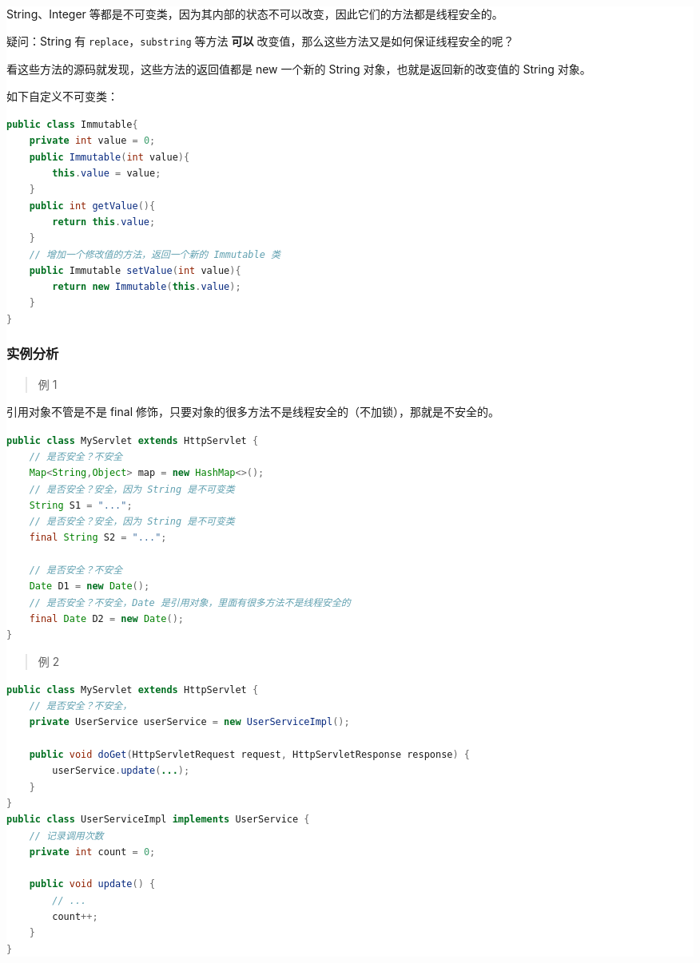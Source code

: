 String、Integer 等都是不可变类，因为其内部的状态不可以改变，因此它们的方法都是线程安全的。

疑问：String 有 `replace`，`substring` 等方法 **可以** 改变值，那么这些方法又是如何保证线程安全的呢？

看这些方法的源码就发现，这些方法的返回值都是 new 一个新的 String 对象，也就是返回新的改变值的 String 对象。

如下自定义不可变类：

```java
public class Immutable{
    private int value = 0;
    public Immutable(int value){
        this.value = value;
    }
    public int getValue(){
        return this.value;
    }
	// 增加一个修改值的方法，返回一个新的 Immutable 类
    public Immutable setValue(int value){
        return new Immutable(this.value);
    } 
}
```

### 实例分析

> 例 1

引用对象不管是不是 final 修饰，只要对象的很多方法不是线程安全的（不加锁），那就是不安全的。

```java
public class MyServlet extends HttpServlet {
    // 是否安全？不安全
    Map<String,Object> map = new HashMap<>();
    // 是否安全？安全，因为 String 是不可变类
    String S1 = "...";
    // 是否安全？安全，因为 String 是不可变类
    final String S2 = "...";
    
    // 是否安全？不安全
    Date D1 = new Date();
    // 是否安全？不安全，Date 是引用对象，里面有很多方法不是线程安全的
    final Date D2 = new Date();
}
```

> 例 2

```java
public class MyServlet extends HttpServlet {
    // 是否安全？不安全，
    private UserService userService = new UserServiceImpl();

    public void doGet(HttpServletRequest request, HttpServletResponse response) {
        userService.update(...);
    }
}
public class UserServiceImpl implements UserService {
    // 记录调用次数
    private int count = 0;

    public void update() {
        // ...
        count++;
    }
}
```
